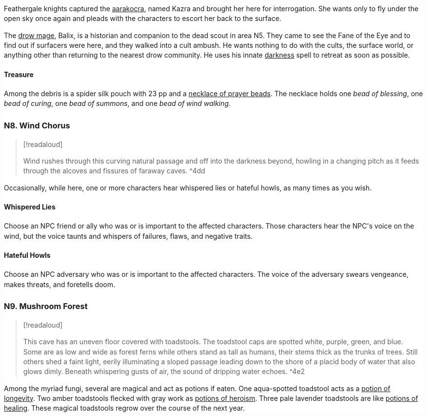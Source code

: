 Feathergale knights captured the [aarakocra](/3-Mechanics/CLI/bestiary/humanoid/aarakocra.md), named Kazra and brought her here for interrogation. She wants only to fly under the open sky once again and pleads with the characters to escort her back to the surface.

The [drow mage](/3-Mechanics/CLI/bestiary/humanoid/drow-mage.md), Balix, is a historian and companion to the dead scout in area N5. They came to see the Fane of the Eye and to find out if surfacers were here, and they walked into a cult ambush. He wants nothing to do with the cults, the surface world, or anything other than returning to the nearest drow community. He uses his innate [darkness](/3-Mechanics/CLI/spells/darkness.md) spell to retreat as soon as possible.

#### Treasure

Among the debris is a spider silk pouch with 23 pp and a [necklace of prayer beads](/3-Mechanics/CLI/items/necklace-of-prayer-beads.md). The necklace holds one *bead of blessing*, one *bead of curing*, one *bead of summons*, and one *bead of wind walking*.

### N8. Wind Chorus

> [!readaloud] 
> 
> Wind rushes through this curving natural passage and off into the darkness beyond, howling in a changing pitch as it feeds through the alcoves and fissures of faraway caves.
^4dd

Occasionally, while here, one or more characters hear whispered lies or hateful howls, as many times as you wish.

#### Whispered Lies

Choose an NPC friend or ally who was or is important to the affected characters. Those characters hear the NPC's voice on the wind, but the voice taunts and whispers of failures, flaws, and negative traits.

#### Hateful Howls

Choose an NPC adversary who was or is important to the affected characters. The voice of the adversary swears vengeance, makes threats, and foretells doom.

### N9. Mushroom Forest

> [!readaloud] 
> 
> This cave has an uneven floor covered with toadstools. The toadstool caps are spotted white, purple, green, and blue. Some are as low and wide as forest ferns while others stand as tall as humans, their stems thick as the trunks of trees. Still others shed a faint light, eerily illuminating a sloped passage leading down to the shore of a placid body of water that also glows dimly. Beneath whispering gusts of air, the sound of dripping water echoes.
^4e2

Among the myriad fungi, several are magical and act as potions if eaten. One aqua-spotted toadstool acts as a [potion of longevity](/3-Mechanics/CLI/items/potion-of-longevity.md). Two amber toadstools flecked with gray work as [potions of heroism](/3-Mechanics/CLI/items/potion-of-heroism.md). Three pale lavender toadstools are like [potions of healing](/3-Mechanics/CLI/items/potion-of-healing.md). These magical toadstools regrow over the course of the next year.
